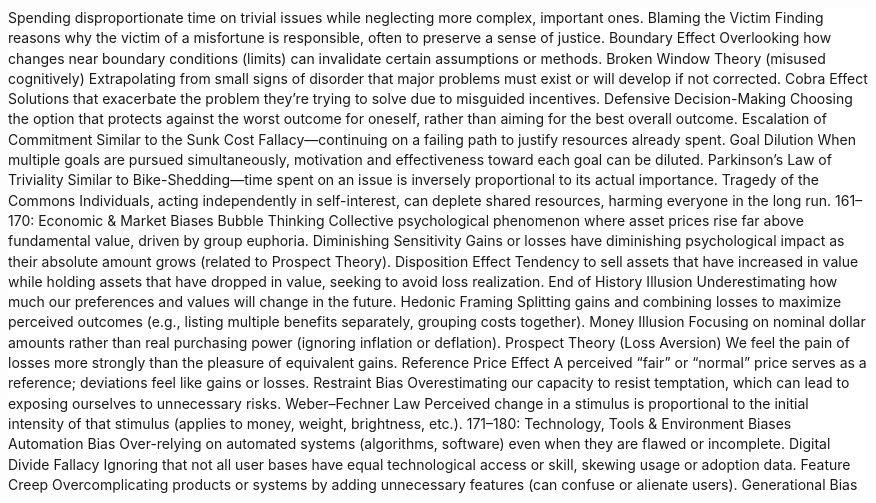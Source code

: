 Spending disproportionate time on trivial issues while neglecting more complex, important ones.
Blaming the Victim
Finding reasons why the victim of a misfortune is responsible, often to preserve a sense of justice.
Boundary Effect
Overlooking how changes near boundary conditions (limits) can invalidate certain assumptions or methods.
Broken Window Theory (misused cognitively)
Extrapolating from small signs of disorder that major problems must exist or will develop if not corrected.
Cobra Effect
Solutions that exacerbate the problem they’re trying to solve due to misguided incentives.
Defensive Decision-Making
Choosing the option that protects against the worst outcome for oneself, rather than aiming for the best overall outcome.
Escalation of Commitment
Similar to the Sunk Cost Fallacy—continuing on a failing path to justify resources already spent.
Goal Dilution
When multiple goals are pursued simultaneously, motivation and effectiveness toward each goal can be diluted.
Parkinson’s Law of Triviality
Similar to Bike-Shedding—time spent on an issue is inversely proportional to its actual importance.
Tragedy of the Commons
Individuals, acting independently in self-interest, can deplete shared resources, harming everyone in the long run.
161–170: Economic & Market Biases
Bubble Thinking
Collective psychological phenomenon where asset prices rise far above fundamental value, driven by group euphoria.
Diminishing Sensitivity
Gains or losses have diminishing psychological impact as their absolute amount grows (related to Prospect Theory).
Disposition Effect
Tendency to sell assets that have increased in value while holding assets that have dropped in value, seeking to avoid loss realization.
End of History Illusion
Underestimating how much our preferences and values will change in the future.
Hedonic Framing
Splitting gains and combining losses to maximize perceived outcomes (e.g., listing multiple benefits separately, grouping costs together).
Money Illusion
Focusing on nominal dollar amounts rather than real purchasing power (ignoring inflation or deflation).
Prospect Theory (Loss Aversion)
We feel the pain of losses more strongly than the pleasure of equivalent gains.
Reference Price Effect
A perceived “fair” or “normal” price serves as a reference; deviations feel like gains or losses.
Restraint Bias
Overestimating our capacity to resist temptation, which can lead to exposing ourselves to unnecessary risks.
Weber–Fechner Law
Perceived change in a stimulus is proportional to the initial intensity of that stimulus (applies to money, weight, brightness, etc.).
171–180: Technology, Tools & Environment Biases
Automation Bias
Over-relying on automated systems (algorithms, software) even when they are flawed or incomplete.
Digital Divide Fallacy
Ignoring that not all user bases have equal technological access or skill, skewing usage or adoption data.
Feature Creep
Overcomplicating products or systems by adding unnecessary features (can confuse or alienate users).
Generational Bias